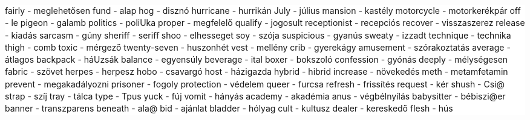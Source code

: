 fairly - meglehetősen
fund - alap
hog - disznó
hurricane - hurrikán
July - július
mansion - kastély
motorcycle - motorkerékpár
off - le
pigeon - galamb
politics - poliUka
proper - megfelelő
qualify - jogosult
receptionist - recepciós
recover - visszaszerez
release - kiadás
sarcasm - gúny
sheriff - seriﬀ
shoo - elhesseget
soy - szója
suspicious - gyanús
sweaty - izzadt
technique - technika
thigh - comb
toxic - mérgező
twenty-seven - huszonhét
vest - mellény
crib - gyerekágy
amusement - szórakoztatás
average - átlagos
backpack - háUzsák
balance - egyensúly
beverage - ital
boxer - bokszoló
confession - gyónás
deeply - mélységesen
fabric - szövet
herpes - herpesz
hobo - csavargó
host - házigazda
hybrid - hibrid
increase - növekedés
meth - metamfetamin
prevent - megakadályozni
prisoner - fogoly
protection - védelem
queer - furcsa
refresh - frissítés
request - kér
shush - Csi@
strap - szíj
tray - tálca
type - Tpus
yuck - fúj
vomit - hányás
academy - akadémia
anus - végbélnyílás
babysitter - bébiszi@er
banner - transzparens
beneath - ala@
bid - ajánlat
bladder - hólyag
cult - kultusz
dealer - kereskedő
flesh - hús
